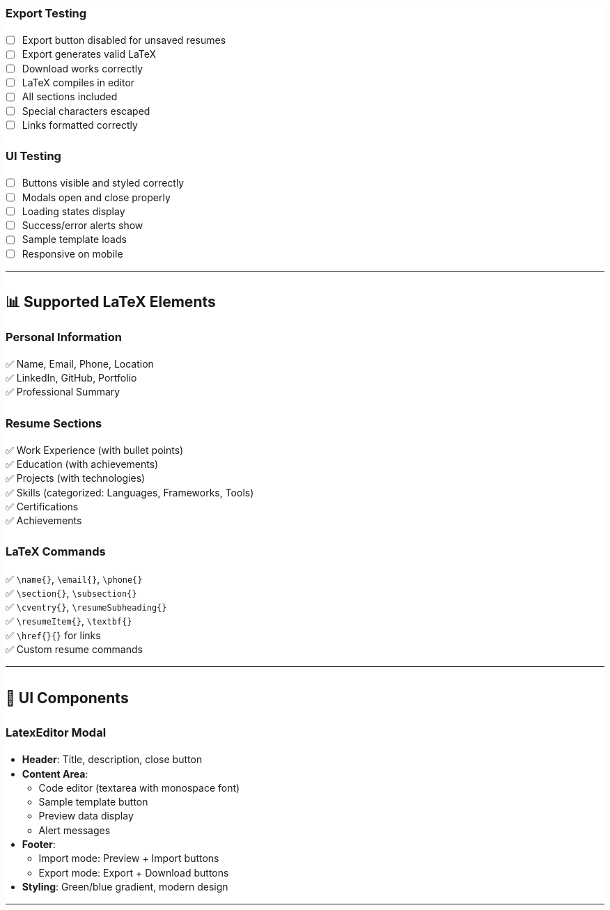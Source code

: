 ### Export Testing
- [ ] Export button disabled for unsaved resumes
- [ ] Export generates valid LaTeX
- [ ] Download works correctly
- [ ] LaTeX compiles in editor
- [ ] All sections included
- [ ] Special characters escaped
- [ ] Links formatted correctly

### UI Testing
- [ ] Buttons visible and styled correctly
- [ ] Modals open and close properly
- [ ] Loading states display
- [ ] Success/error alerts show
- [ ] Sample template loads
- [ ] Responsive on mobile

---

## 📊 Supported LaTeX Elements

### Personal Information
✅ Name, Email, Phone, Location  
✅ LinkedIn, GitHub, Portfolio  
✅ Professional Summary  

### Resume Sections
✅ Work Experience (with bullet points)  
✅ Education (with achievements)  
✅ Projects (with technologies)  
✅ Skills (categorized: Languages, Frameworks, Tools)  
✅ Certifications  
✅ Achievements  

### LaTeX Commands
✅ `\name{}`, `\email{}`, `\phone{}`  
✅ `\section{}`, `\subsection{}`  
✅ `\cventry{}`, `\resumeSubheading{}`  
✅ `\resumeItem{}`, `\textbf{}`  
✅ `\href{}{}` for links  
✅ Custom resume commands  

---

## 🎨 UI Components

### LatexEditor Modal
- **Header**: Title, description, close button
- **Content Area**: 
  - Code editor (textarea with monospace font)
  - Sample template button
  - Preview data display
  - Alert messages
- **Footer**:
  - Import mode: Preview + Import buttons
  - Export mode: Export + Download buttons
- **Styling**: Green/blue gradient, modern design

---